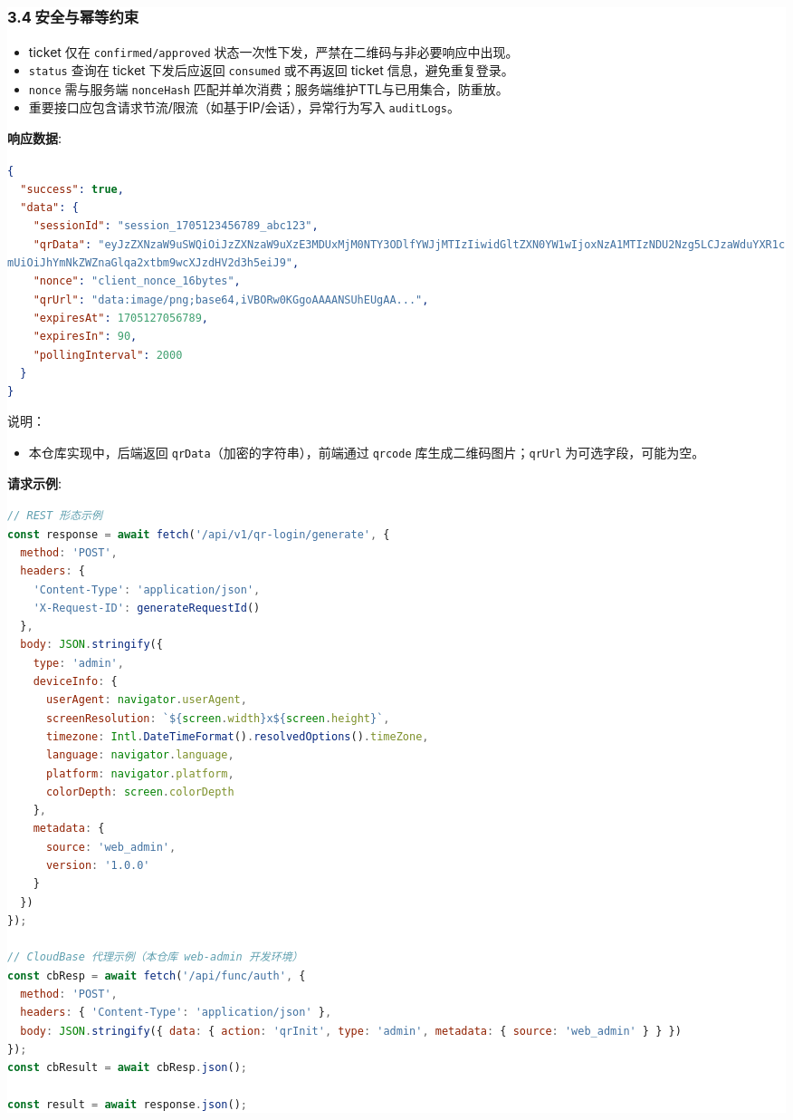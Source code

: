 ### 3.4 安全与幂等约束
- ticket 仅在 `confirmed/approved` 状态一次性下发，严禁在二维码与非必要响应中出现。
- `status` 查询在 ticket 下发后应返回 `consumed` 或不再返回 ticket 信息，避免重复登录。
- `nonce` 需与服务端 `nonceHash` 匹配并单次消费；服务端维护TTL与已用集合，防重放。
- 重要接口应包含请求节流/限流（如基于IP/会话），异常行为写入 `auditLogs`。

**响应数据**:
```json
{
  "success": true,
  "data": {
    "sessionId": "session_1705123456789_abc123",
    "qrData": "eyJzZXNzaW9uSWQiOiJzZXNzaW9uXzE3MDUxMjM0NTY3ODlfYWJjMTIzIiwidGltZXN0YW1wIjoxNzA1MTIzNDU2Nzg5LCJzaWduYXR1cmUiOiJhYmNkZWZnaGlqa2xtbm9wcXJzdHV2d3h5eiJ9",
    "nonce": "client_nonce_16bytes",
    "qrUrl": "data:image/png;base64,iVBORw0KGgoAAAANSUhEUgAA...", 
    "expiresAt": 1705127056789,
    "expiresIn": 90,
    "pollingInterval": 2000
  }
}
```

说明：
- 本仓库实现中，后端返回 `qrData`（加密的字符串），前端通过 `qrcode` 库生成二维码图片；`qrUrl` 为可选字段，可能为空。

**请求示例**:
```javascript
// REST 形态示例
const response = await fetch('/api/v1/qr-login/generate', {
  method: 'POST',
  headers: {
    'Content-Type': 'application/json',
    'X-Request-ID': generateRequestId()
  },
  body: JSON.stringify({
    type: 'admin',
    deviceInfo: {
      userAgent: navigator.userAgent,
      screenResolution: `${screen.width}x${screen.height}`,
      timezone: Intl.DateTimeFormat().resolvedOptions().timeZone,
      language: navigator.language,
      platform: navigator.platform,
      colorDepth: screen.colorDepth
    },
    metadata: {
      source: 'web_admin',
      version: '1.0.0'
    }
  })
});

// CloudBase 代理示例（本仓库 web-admin 开发环境）
const cbResp = await fetch('/api/func/auth', {
  method: 'POST',
  headers: { 'Content-Type': 'application/json' },
  body: JSON.stringify({ data: { action: 'qrInit', type: 'admin', metadata: { source: 'web_admin' } } })
});
const cbResult = await cbResp.json();

const result = await response.json();
```
